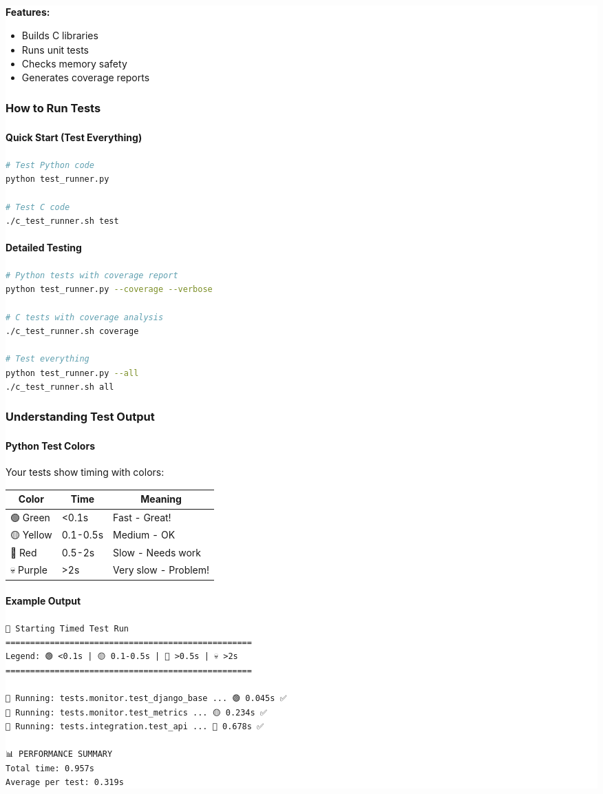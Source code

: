 **Features:**
- Builds C libraries
- Runs unit tests
- Checks memory safety
- Generates coverage reports

### How to Run Tests

#### Quick Start (Test Everything)

```bash
# Test Python code
python test_runner.py

# Test C code  
./c_test_runner.sh test
```

#### Detailed Testing

```bash
# Python tests with coverage report
python test_runner.py --coverage --verbose

# C tests with coverage analysis
./c_test_runner.sh coverage

# Test everything
python test_runner.py --all
./c_test_runner.sh all
```

### Understanding Test Output

#### Python Test Colors

Your tests show timing with colors:

| Color | Time | Meaning |
|-------|------|---------|
| 🟢 Green | <0.1s | Fast - Great! |
| 🟡 Yellow | 0.1-0.5s | Medium - OK |
| 🔴 Red | 0.5-2s | Slow - Needs work |
| 💀 Purple | >2s | Very slow - Problem! |

#### Example Output

```
🚀 Starting Timed Test Run
==================================================
Legend: 🟢 <0.1s | 🟡 0.1-0.5s | 🔴 >0.5s | 💀 >2s
==================================================

🏃 Running: tests.monitor.test_django_base ... 🟢 0.045s ✅
🏃 Running: tests.monitor.test_metrics ... 🟡 0.234s ✅
🏃 Running: tests.integration.test_api ... 🔴 0.678s ✅

📊 PERFORMANCE SUMMARY
Total time: 0.957s
Average per test: 0.319s
```
